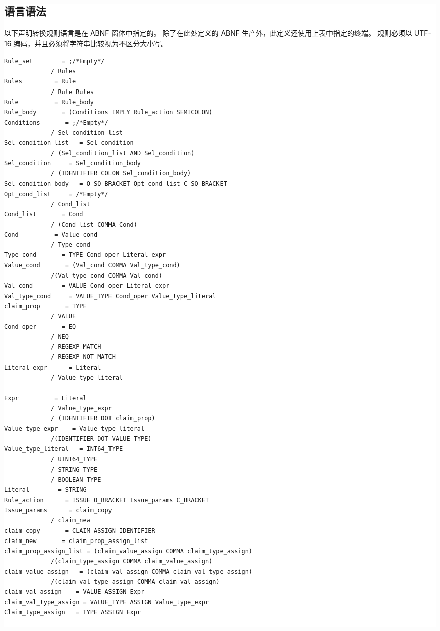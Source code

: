 ## <a name="language-syntax"></a>语言语法  
以下声明转换规则语言是在 ABNF 窗体中指定的。 除了在此处定义的 ABNF 生产外，此定义还使用上表中指定的终端。 规则必须以 UTF-16 编码，并且必须将字符串比较视为不区分大小写。  
  
```  
Rule_set        = ;/*Empty*/  
             / Rules  
Rules         = Rule  
             / Rule Rules  
Rule          = Rule_body  
Rule_body       = (Conditions IMPLY Rule_action SEMICOLON)  
Conditions       = ;/*Empty*/  
             / Sel_condition_list  
Sel_condition_list   = Sel_condition  
             / (Sel_condition_list AND Sel_condition)  
Sel_condition     = Sel_condition_body  
             / (IDENTIFIER COLON Sel_condition_body)  
Sel_condition_body   = O_SQ_BRACKET Opt_cond_list C_SQ_BRACKET  
Opt_cond_list     = /*Empty*/  
             / Cond_list  
Cond_list       = Cond  
             / (Cond_list COMMA Cond)  
Cond          = Value_cond  
             / Type_cond  
Type_cond       = TYPE Cond_oper Literal_expr  
Value_cond       = (Val_cond COMMA Val_type_cond)  
             /(Val_type_cond COMMA Val_cond)  
Val_cond        = VALUE Cond_oper Literal_expr  
Val_type_cond     = VALUE_TYPE Cond_oper Value_type_literal  
claim_prop       = TYPE  
             / VALUE  
Cond_oper       = EQ  
             / NEQ  
             / REGEXP_MATCH  
             / REGEXP_NOT_MATCH  
Literal_expr      = Literal  
             / Value_type_literal  
  
Expr          = Literal  
             / Value_type_expr  
             / (IDENTIFIER DOT claim_prop)  
Value_type_expr    = Value_type_literal  
             /(IDENTIFIER DOT VALUE_TYPE)  
Value_type_literal   = INT64_TYPE  
             / UINT64_TYPE  
             / STRING_TYPE  
             / BOOLEAN_TYPE  
Literal        = STRING  
Rule_action      = ISSUE O_BRACKET Issue_params C_BRACKET  
Issue_params      = claim_copy  
             / claim_new  
claim_copy       = CLAIM ASSIGN IDENTIFIER  
claim_new       = claim_prop_assign_list  
claim_prop_assign_list = (claim_value_assign COMMA claim_type_assign)  
             /(claim_type_assign COMMA claim_value_assign)  
claim_value_assign   = (claim_val_assign COMMA claim_val_type_assign)  
             /(claim_val_type_assign COMMA claim_val_assign)  
claim_val_assign    = VALUE ASSIGN Expr  
claim_val_type_assign = VALUE_TYPE ASSIGN Value_type_expr  
Claim_type_assign   = TYPE ASSIGN Expr  
  
```  
  


